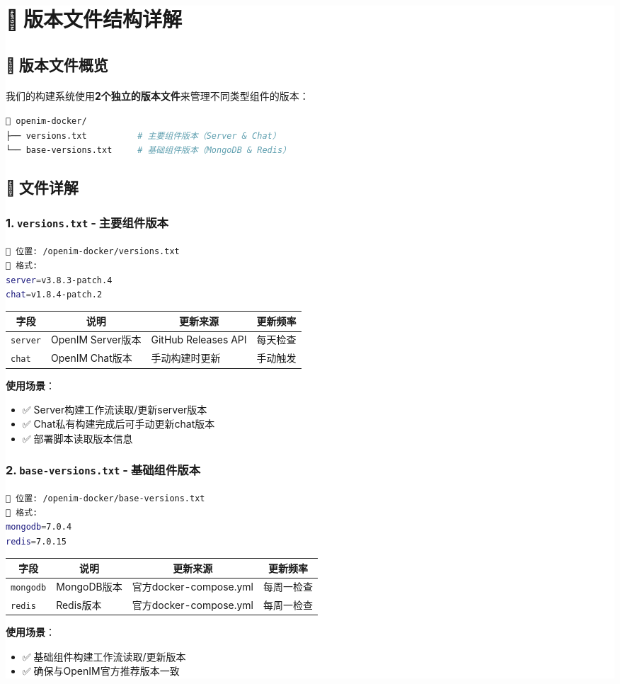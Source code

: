 # 📁 版本文件结构详解

## 🎯 **版本文件概览**

我们的构建系统使用**2个独立的版本文件**来管理不同类型组件的版本：

```bash
📁 openim-docker/
├── versions.txt          # 主要组件版本（Server & Chat）
└── base-versions.txt     # 基础组件版本（MongoDB & Redis）
```

## 📄 **文件详解**

### **1. `versions.txt` - 主要组件版本**

```bash
📍 位置: /openim-docker/versions.txt
📄 格式:
server=v3.8.3-patch.4
chat=v1.8.4-patch.2
```

| 字段 | 说明 | 更新来源 | 更新频率 |
|------|------|----------|----------|
| `server` | OpenIM Server版本 | GitHub Releases API | 每天检查 |
| `chat` | OpenIM Chat版本 | 手动构建时更新 | 手动触发 |

**使用场景**：
- ✅ Server构建工作流读取/更新server版本
- ✅ Chat私有构建完成后可手动更新chat版本
- ✅ 部署脚本读取版本信息

### **2. `base-versions.txt` - 基础组件版本**

```bash
📍 位置: /openim-docker/base-versions.txt
📄 格式:
mongodb=7.0.4
redis=7.0.15
```

| 字段 | 说明 | 更新来源 | 更新频率 |
|------|------|----------|----------|
| `mongodb` | MongoDB版本 | 官方docker-compose.yml | 每周一检查 |
| `redis` | Redis版本 | 官方docker-compose.yml | 每周一检查 |

**使用场景**：
- ✅ 基础组件构建工作流读取/更新版本
- ✅ 确保与OpenIM官方推荐版本一致
